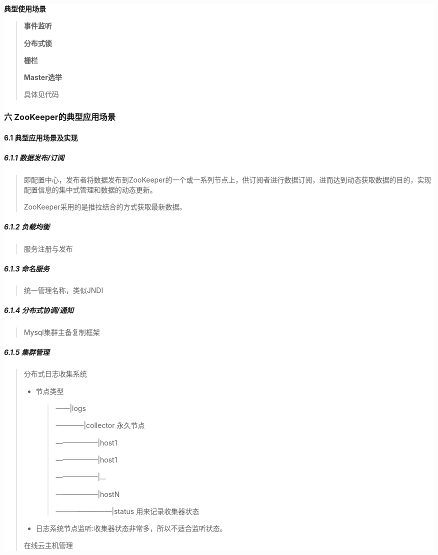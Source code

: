 **典型使用场景**

> **事件监听**
>
> **分布式锁**
>
> **栅栏**
>
> **Master选举**
>
> 具体见代码

### 六 ZooKeeper的典型应用场景

#### 6.1 典型应用场景及实现

##### 6.1.1 数据发布/订阅

> 即配置中心，发布者将数据发布到ZooKeeper的一个或一系列节点上，供订阅者进行数据订阅，进而达到动态获取数据的目的，实现配置信息的集中式管理和数据的动态更新。
>
> ZooKeeper采用的是推拉结合的方式获取最新数据。

##### 6.1.2 负载均衡

> 服务注册与发布

##### 6.1.3 命名服务

> 统一管理名称，类似JNDI

##### 6.1.4 分布式协调/通知

> Mysql集群主备复制框架

##### 6.1.5 集群管理

> 分布式日志收集系统
>
> - 节点类型
>
>   > ——|logs
>   >
>   > ————|collector	永久节点
>   >
>   > ——————|host1
>   >
>   > ——————|host1
>   >
>   > ——————|...
>   >
>   > ——————|hostN
>   >
>   > ————————|status  用来记录收集器状态
>
> - 日志系统节点监听:收集器状态非常多，所以不适合监听状态。
>
> 在线云主机管理
